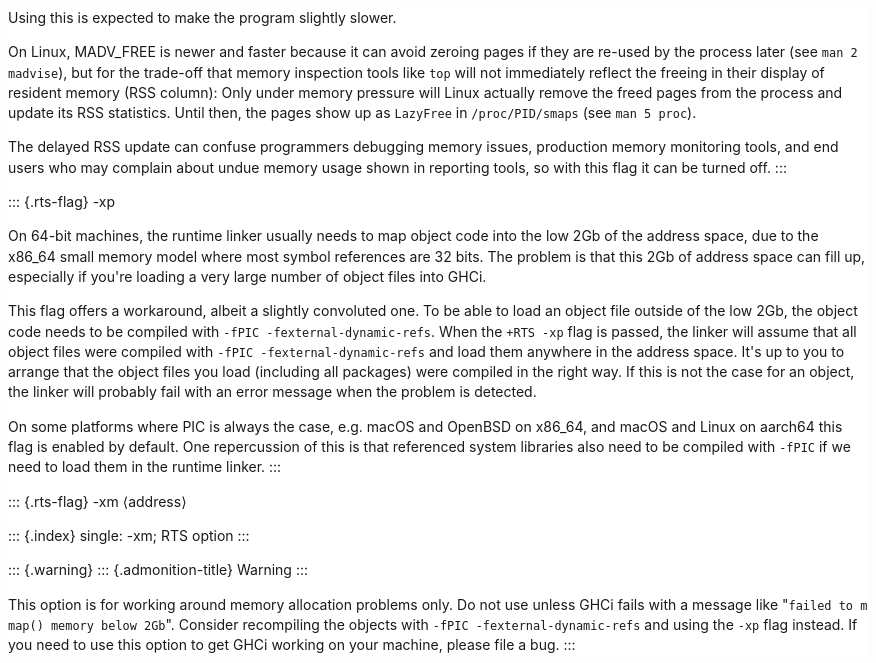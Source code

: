Using this is expected to make the program slightly slower.

On Linux, MADV\_FREE is newer and faster because it can avoid zeroing
pages if they are re-used by the process later (see `man 2 madvise`),
but for the trade-off that memory inspection tools like `top` will not
immediately reflect the freeing in their display of resident memory (RSS
column): Only under memory pressure will Linux actually remove the freed
pages from the process and update its RSS statistics. Until then, the
pages show up as `LazyFree` in `/proc/PID/smaps` (see `man 5 proc`).

The delayed RSS update can confuse programmers debugging memory issues,
production memory monitoring tools, and end users who may complain about
undue memory usage shown in reporting tools, so with this flag it can be
turned off.
:::

::: {.rts-flag}
-xp

On 64-bit machines, the runtime linker usually needs to map object code
into the low 2Gb of the address space, due to the x86\_64 small memory
model where most symbol references are 32 bits. The problem is that this
2Gb of address space can fill up, especially if you\'re loading a very
large number of object files into GHCi.

This flag offers a workaround, albeit a slightly convoluted one. To be
able to load an object file outside of the low 2Gb, the object code
needs to be compiled with `-fPIC -fexternal-dynamic-refs`. When the
`+RTS -xp` flag is passed, the linker will assume that all object files
were compiled with `-fPIC -fexternal-dynamic-refs` and load them
anywhere in the address space. It\'s up to you to arrange that the
object files you load (including all packages) were compiled in the
right way. If this is not the case for an object, the linker will
probably fail with an error message when the problem is detected.

On some platforms where PIC is always the case, e.g. macOS and OpenBSD
on x86\_64, and macOS and Linux on aarch64 this flag is enabled by
default. One repercussion of this is that referenced system libraries
also need to be compiled with `-fPIC` if we need to load them in the
runtime linker.
:::

::: {.rts-flag}
-xm ⟨address⟩

::: {.index}
single: -xm; RTS option
:::

::: {.warning}
::: {.admonition-title}
Warning
:::

This option is for working around memory allocation problems only. Do
not use unless GHCi fails with a message like
"`failed to mmap() memory below 2Gb`". Consider recompiling the objects
with `-fPIC -fexternal-dynamic-refs` and using the `-xp` flag instead.
If you need to use this option to get GHCi working on your machine,
please file a bug.
:::
